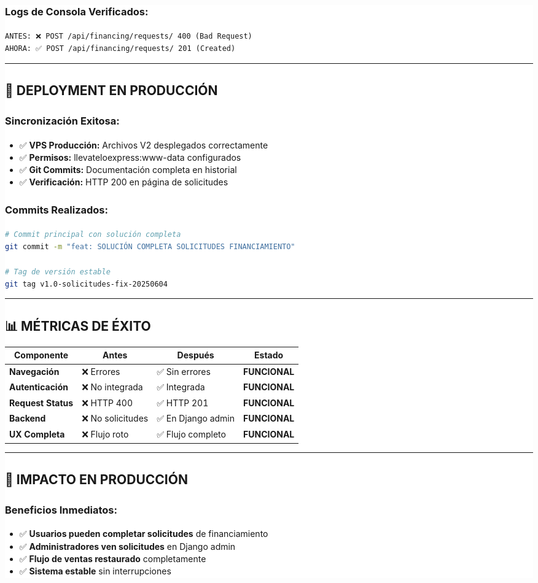 ### **Logs de Consola Verificados:**
```
ANTES: ❌ POST /api/financing/requests/ 400 (Bad Request)
AHORA: ✅ POST /api/financing/requests/ 201 (Created)
```

---

## 🚀 DEPLOYMENT EN PRODUCCIÓN

### **Sincronización Exitosa:**
- ✅ **VPS Producción:** Archivos V2 desplegados correctamente
- ✅ **Permisos:** llevateloexpress:www-data configurados
- ✅ **Git Commits:** Documentación completa en historial
- ✅ **Verificación:** HTTP 200 en página de solicitudes

### **Commits Realizados:**
```bash
# Commit principal con solución completa
git commit -m "feat: SOLUCIÓN COMPLETA SOLICITUDES FINANCIAMIENTO"

# Tag de versión estable
git tag v1.0-solicitudes-fix-20250604
```

---

## 📊 MÉTRICAS DE ÉXITO

| **Componente** | **Antes** | **Después** | **Estado** |
|---|---|---|---|
| **Navegación** | ❌ Errores | ✅ Sin errores | **FUNCIONAL** |
| **Autenticación** | ❌ No integrada | ✅ Integrada | **FUNCIONAL** |
| **Request Status** | ❌ HTTP 400 | ✅ HTTP 201 | **FUNCIONAL** |
| **Backend** | ❌ No solicitudes | ✅ En Django admin | **FUNCIONAL** |
| **UX Completa** | ❌ Flujo roto | ✅ Flujo completo | **FUNCIONAL** |

---

## 🎯 IMPACTO EN PRODUCCIÓN

### **Beneficios Inmediatos:**
- ✅ **Usuarios pueden completar solicitudes** de financiamiento
- ✅ **Administradores ven solicitudes** en Django admin
- ✅ **Flujo de ventas restaurado** completamente
- ✅ **Sistema estable** sin interrupciones
